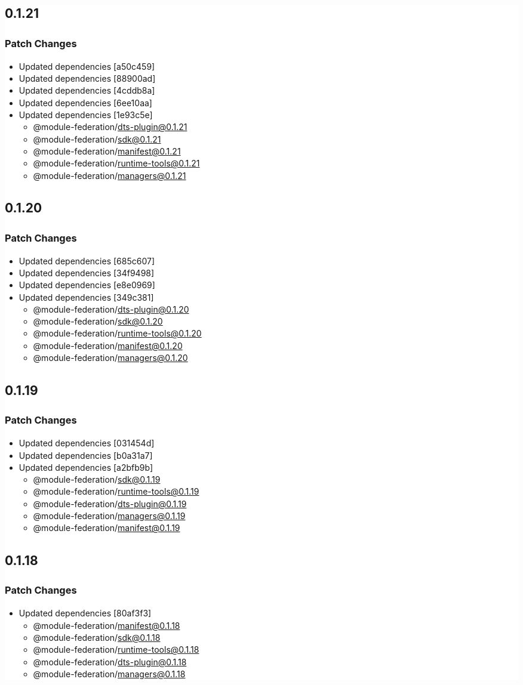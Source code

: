 ## 0.1.21

### Patch Changes

- Updated dependencies [a50c459]
- Updated dependencies [88900ad]
- Updated dependencies [4cddb8a]
- Updated dependencies [6ee10aa]
- Updated dependencies [1e93c5e]
  - @module-federation/dts-plugin@0.1.21
  - @module-federation/sdk@0.1.21
  - @module-federation/manifest@0.1.21
  - @module-federation/runtime-tools@0.1.21
  - @module-federation/managers@0.1.21

## 0.1.20

### Patch Changes

- Updated dependencies [685c607]
- Updated dependencies [34f9498]
- Updated dependencies [e8e0969]
- Updated dependencies [349c381]
  - @module-federation/dts-plugin@0.1.20
  - @module-federation/sdk@0.1.20
  - @module-federation/runtime-tools@0.1.20
  - @module-federation/manifest@0.1.20
  - @module-federation/managers@0.1.20

## 0.1.19

### Patch Changes

- Updated dependencies [031454d]
- Updated dependencies [b0a31a7]
- Updated dependencies [a2bfb9b]
  - @module-federation/sdk@0.1.19
  - @module-federation/runtime-tools@0.1.19
  - @module-federation/dts-plugin@0.1.19
  - @module-federation/managers@0.1.19
  - @module-federation/manifest@0.1.19

## 0.1.18

### Patch Changes

- Updated dependencies [80af3f3]
  - @module-federation/manifest@0.1.18
  - @module-federation/sdk@0.1.18
  - @module-federation/runtime-tools@0.1.18
  - @module-federation/dts-plugin@0.1.18
  - @module-federation/managers@0.1.18
